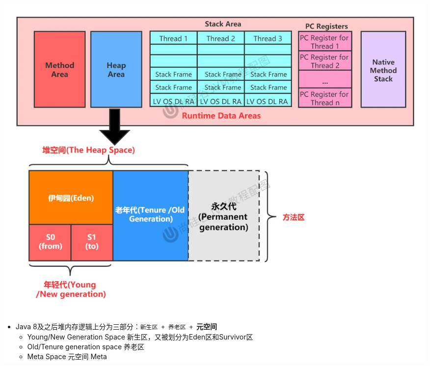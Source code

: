 ![image](./images/woLT-5i5UU7iWKwZNZ33OWrBZFqylmoIBHG8OXEuF6g.webp)

* Java 8及之后堆内存逻辑上分为三部分：`新生区 + 养老区 + `**元空间**
   * Young/New Generation Space 新生区，又被划分为Eden区和Survivor区
   * Old/Tenure generation space 养老区
   * Meta Space 元空间 Meta
